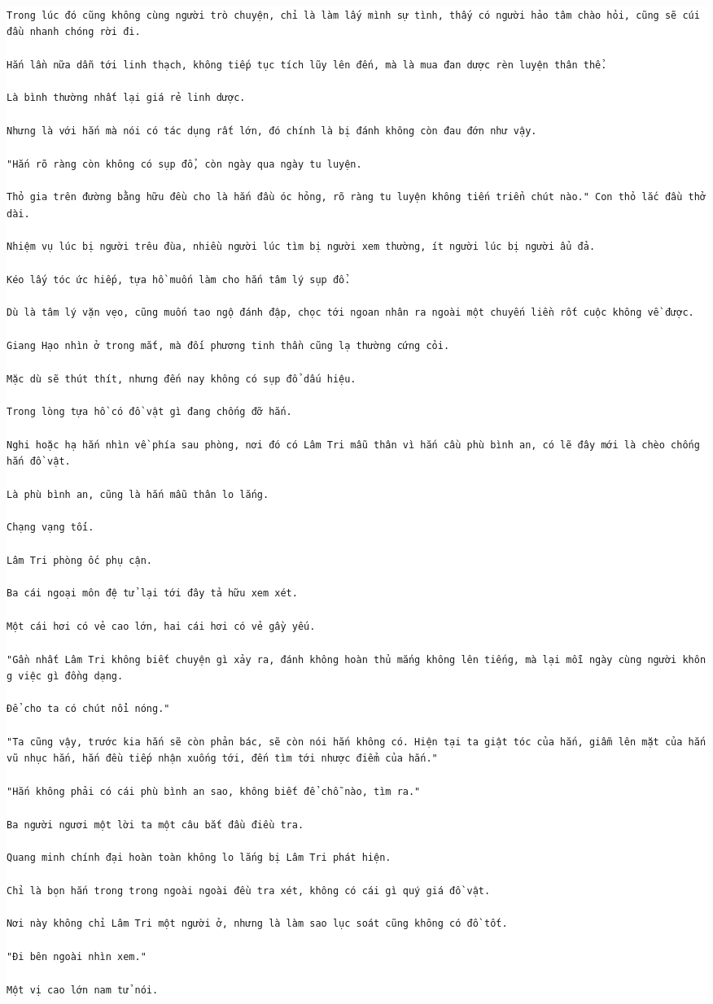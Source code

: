 	Trong lúc đó cũng không cùng người trò chuyện, chỉ là làm lấy mình sự tình, thấy có người hảo tâm chào hỏi, cũng sẽ cúi đầu nhanh chóng rời đi.

	Hắn lần nữa dẫn tới linh thạch, không tiếp tục tích lũy lên đến, mà là mua đan dược rèn luyện thân thể.

	Là bình thường nhất lại giá rẻ linh dược.

	Nhưng là với hắn mà nói có tác dụng rất lớn, đó chính là bị đánh không còn đau đớn như vậy.

	"Hắn rõ ràng còn không có sụp đổ, còn ngày qua ngày tu luyện.

	Thỏ gia trên đường bằng hữu đều cho là hắn đầu óc hỏng, rõ ràng tu luyện không tiến triển chút nào." Con thỏ lắc đầu thở dài.

	Nhiệm vụ lúc bị người trêu đùa, nhiều người lúc tìm bị người xem thường, ít người lúc bị người ẩu đả.

	Kéo lấy tóc ức hiếp, tựa hồ muốn làm cho hắn tâm lý sụp đổ.

	Dù là tâm lý vặn vẹo, cũng muốn tao ngộ đánh đập, chọc tới ngoan nhân ra ngoài một chuyến liền rốt cuộc không về được.

	Giang Hạo nhìn ở trong mắt, mà đối phương tinh thần cũng lạ thường cứng cỏi.

	Mặc dù sẽ thút thít, nhưng đến nay không có sụp đổ dấu hiệu.

	Trong lòng tựa hồ có đồ vật gì đang chống đỡ hắn.

	Nghi hoặc hạ hắn nhìn về phía sau phòng, nơi đó có Lâm Tri mẫu thân vì hắn cầu phù bình an, có lẽ đây mới là chèo chống hắn đồ vật.

	Là phù bình an, cũng là hắn mẫu thân lo lắng.

	Chạng vạng tối.

	Lâm Tri phòng ốc phụ cận.

	Ba cái ngoại môn đệ tử lại tới đây tả hữu xem xét.

	Một cái hơi có vẻ cao lớn, hai cái hơi có vẻ gầy yếu.

	"Gần nhất Lâm Tri không biết chuyện gì xảy ra, đánh không hoàn thủ mắng không lên tiếng, mà lại mỗi ngày cùng người không việc gì đồng dạng.

	Để cho ta có chút nổi nóng."

	"Ta cũng vậy, trước kia hắn sẽ còn phản bác, sẽ còn nói hắn không có. Hiện tại ta giật tóc của hắn, giẫm lên mặt của hắn vũ nhục hắn, hắn đều tiếp nhận xuống tới, đến tìm tới nhược điểm của hắn."

	"Hắn không phải có cái phù bình an sao, không biết để chỗ nào, tìm ra."

	Ba người ngươi một lời ta một câu bắt đầu điều tra.

	Quang minh chính đại hoàn toàn không lo lắng bị Lâm Tri phát hiện.

	Chỉ là bọn hắn trong trong ngoài ngoài đều tra xét, không có cái gì quý giá đồ vật.

	Nơi này không chỉ Lâm Tri một người ở, nhưng là làm sao lục soát cũng không có đồ tốt.

	"Đi bên ngoài nhìn xem."

	Một vị cao lớn nam tử nói.
